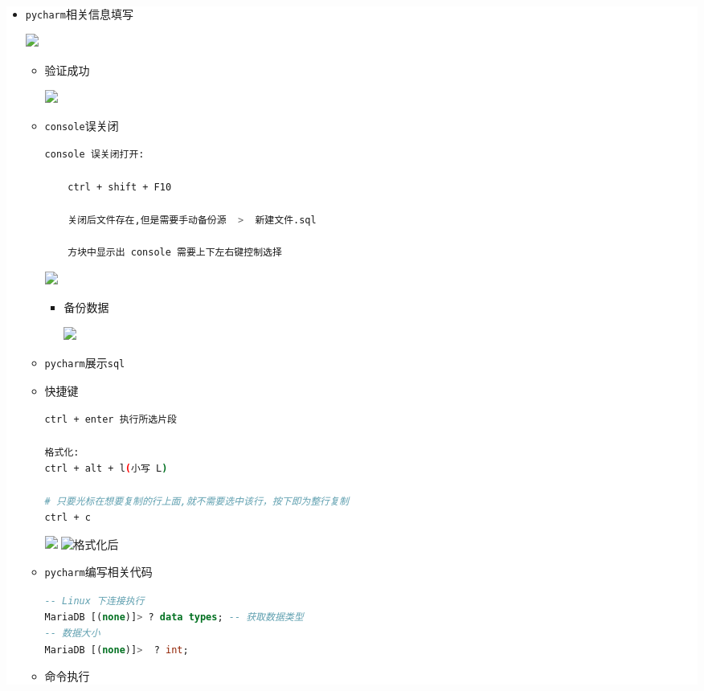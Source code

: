 + `pycharm`相关信息填写

  <img src="https://gitee.com/wang_hong_bin/repo-bin/raw/master/connect.png" width="600">

  + 验证成功

    <img src="https://gitee.com/wang_hong_bin/repo-bin/raw/master/rightC.png">

  + `console`误关闭

    ```bash
    console 误关闭打开:
    
    	ctrl + shift + F10
    	
    	关闭后文件存在,但是需要手动备份源  >  新建文件.sql
    	
    	方块中显示出 console 需要上下左右键控制选择
    ```

    

    <img src="https://gitee.com/wang_hong_bin/repo-bin/raw/master/conssol.png">

    + 备份数据

      <img src="https://gitee.com/wang_hong_bin/repo-bin/raw/master/backupSQL.png">

  + `pycharm`展示`sql`

  + 快捷键

    ```bash
    ctrl + enter 执行所选片段
    
    格式化:
    ctrl + alt + l(小写 L)
    
    # 只要光标在想要复制的行上面,就不需要选中该行，按下即为整行复制
    ctrl + c
    ```

    <img src="https://gitee.com/wang_hong_bin/repo-bin/raw/master/beautiful.png">

    <img src="https://gitee.com/wang_hong_bin/repo-bin/raw/master/formatSQL.png" title="格式化后">

  + `pycharm`编写相关代码

    ```sql
    -- Linux 下连接执行
    MariaDB [(none)]> ? data types; -- 获取数据类型
    -- 数据大小
    MariaDB [(none)]>  ? int;
    ```

  + 命令执行
